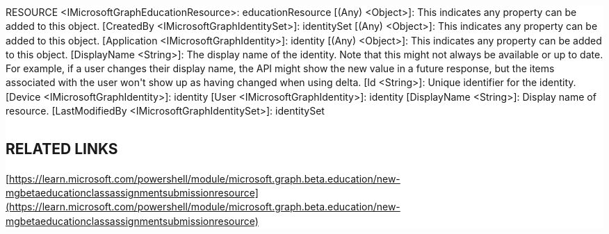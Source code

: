 RESOURCE \<IMicrosoftGraphEducationResource\>: educationResource
  \[(Any) \<Object\>\]: This indicates any property can be added to this object.
  \[CreatedBy \<IMicrosoftGraphIdentitySet\>\]: identitySet
    \[(Any) \<Object\>\]: This indicates any property can be added to this object.
    \[Application \<IMicrosoftGraphIdentity\>\]: identity
      \[(Any) \<Object\>\]: This indicates any property can be added to this object.
      \[DisplayName \<String\>\]: The display name of the identity.
Note that this might not always be available or up to date.
For example, if a user changes their display name, the API might show the new value in a future response, but the items associated with the user won't show up as having changed when using delta.
      \[Id \<String\>\]: Unique identifier for the identity.
    \[Device \<IMicrosoftGraphIdentity\>\]: identity
    \[User \<IMicrosoftGraphIdentity\>\]: identity
  \[DisplayName \<String\>\]: Display name of resource.
  \[LastModifiedBy \<IMicrosoftGraphIdentitySet\>\]: identitySet

## RELATED LINKS

[https://learn.microsoft.com/powershell/module/microsoft.graph.beta.education/new-mgbetaeducationclassassignmentsubmissionresource](https://learn.microsoft.com/powershell/module/microsoft.graph.beta.education/new-mgbetaeducationclassassignmentsubmissionresource)

